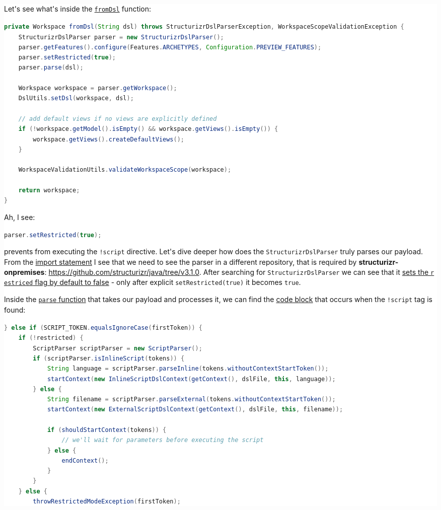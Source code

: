 Let's see what's inside the [`fromDsl`](https://github.com/structurizr/onpremises/blob/c9f852416ec3f924301dcd028b68088221693baa/structurizr-onpremises/src/main/java/com/structurizr/onpremises/web/dsl/PublicDslController.java#L126) function:

```java
private Workspace fromDsl(String dsl) throws StructurizrDslParserException, WorkspaceScopeValidationException {
    StructurizrDslParser parser = new StructurizrDslParser();
    parser.getFeatures().configure(Features.ARCHETYPES, Configuration.PREVIEW_FEATURES);
    parser.setRestricted(true);
    parser.parse(dsl);

    Workspace workspace = parser.getWorkspace();
    DslUtils.setDsl(workspace, dsl);

    // add default views if no views are explicitly defined
    if (!workspace.getModel().isEmpty() && workspace.getViews().isEmpty()) {
        workspace.getViews().createDefaultViews();
    }

    WorkspaceValidationUtils.validateWorkspaceScope(workspace);

    return workspace;
}
```

Ah, I see:

```java
parser.setRestricted(true);
```

prevents from executing the `!script` directive. Let's dive deeper how does the `StructurizrDslParser` truly parses our payload. From the [import statement](https://github.com/structurizr/onpremises/blob/c9f852416ec3f924301dcd028b68088221693baa/structurizr-onpremises/src/main/java/com/structurizr/onpremises/web/dsl/PublicDslController.java#L6) I see that we need to see the parser in a different repository, that is required by **structurizr-onpremises**: https://github.com/structurizr/java/tree/v3.1.0. After searching for `StructurizrDslParser` we can see that it [sets the `restriced` flag by default to false](https://github.com/structurizr/java/blob/db96f9ad6181e63b2294072e382119c2feb8909a/structurizr-dsl/src/main/java/com/structurizr/dsl/StructurizrDslParser.java#L65) - only after explicit `setRestricted(true)` it becomes `true`.

Inside the [`parse` function](https://github.com/structurizr/java/blob/db96f9ad6181e63b2294072e382119c2feb8909a/structurizr-dsl/src/main/java/com/structurizr/dsl/StructurizrDslParser.java#L204) that takes our payload and processes it, we can find the [code block](https://github.com/structurizr/java/blob/db96f9ad6181e63b2294072e382119c2feb8909a/structurizr-dsl/src/main/java/com/structurizr/dsl/StructurizrDslParser.java#L297) that occurs when the `!script` tag is found:

```java
} else if (SCRIPT_TOKEN.equalsIgnoreCase(firstToken)) {
    if (!restricted) {
        ScriptParser scriptParser = new ScriptParser();
        if (scriptParser.isInlineScript(tokens)) {
            String language = scriptParser.parseInline(tokens.withoutContextStartToken());
            startContext(new InlineScriptDslContext(getContext(), dslFile, this, language));
        } else {
            String filename = scriptParser.parseExternal(tokens.withoutContextStartToken());
            startContext(new ExternalScriptDslContext(getContext(), dslFile, this, filename));

            if (shouldStartContext(tokens)) {
                // we'll wait for parameters before executing the script
            } else {
                endContext();
            }
        }
    } else {
        throwRestrictedModeException(firstToken);
```